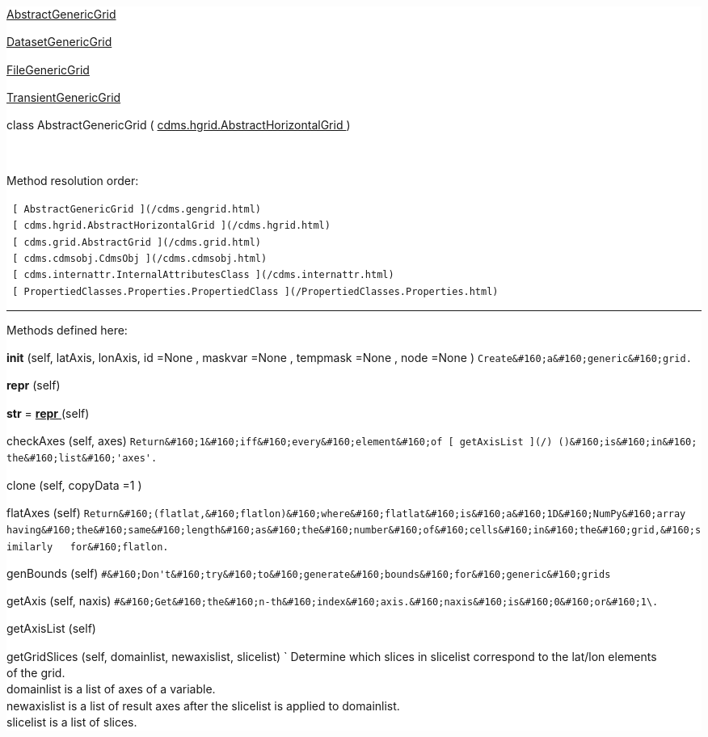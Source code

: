     

[ AbstractGenericGrid ](/cdms.gengrid.html)

    

[ DatasetGenericGrid ](/cdms.gengrid.html)

[ FileGenericGrid ](/cdms.gengrid.html)

[ TransientGenericGrid ](/cdms.gengrid.html)

  
class  AbstractGenericGrid  ( [ cdms.hgrid.AbstractHorizontalGrid
](/cdms.hgrid.html) )

` `

Method resolution order:

     [ AbstractGenericGrid ](/cdms.gengrid.html)
     [ cdms.hgrid.AbstractHorizontalGrid ](/cdms.hgrid.html)
     [ cdms.grid.AbstractGrid ](/cdms.grid.html)
     [ cdms.cdmsobj.CdmsObj ](/cdms.cdmsobj.html)
     [ cdms.internattr.InternalAttributesClass ](/cdms.internattr.html)
     [ PropertiedClasses.Properties.PropertiedClass ](/PropertiedClasses.Properties.html)

* * *

Methods defined here:  

 __init__  (self, latAxis, lonAxis, id  =None  , maskvar  =None  , tempmask  =None  , node  =None  ) 
     ` Create&#160;a&#160;generic&#160;grid. `

 __repr__  (self) 

 __str__  = [ __repr__ ](/) (self) 

 checkAxes  (self, axes) 
     ` Return&#160;1&#160;iff&#160;every&#160;element&#160;of [ getAxisList ](/) ()&#160;is&#160;in&#160;the&#160;list&#160;'axes'. `

 clone  (self, copyData  =1  ) 

 flatAxes  (self) 
     ` Return&#160;(flatlat,&#160;flatlon)&#160;where&#160;flatlat&#160;is&#160;a&#160;1D&#160;NumPy&#160;array   
having&#160;the&#160;same&#160;length&#160;as&#160;the&#160;number&#160;of&#160;cells&#160;in&#160;the&#160;grid,&#160;similarly  
for&#160;flatlon. `

 genBounds  (self) 
     ` #&#160;Don't&#160;try&#160;to&#160;generate&#160;bounds&#160;for&#160;generic&#160;grids `

 getAxis  (self, naxis) 
     ` #&#160;Get&#160;the&#160;n-th&#160;index&#160;axis.&#160;naxis&#160;is&#160;0&#160;or&#160;1\. `

 getAxisList  (self) 

 getGridSlices  (self, domainlist, newaxislist, slicelist) 
     ` Determine&#160;which&#160;slices&#160;in&#160;slicelist&#160;correspond&#160;to&#160;the&#160;lat/lon&#160;elements   
of&#160;the&#160;grid.  
domainlist&#160;is&#160;a&#160;list&#160;of&#160;axes&#160;of&#160;a&#160;variable.  
newaxislist&#160;is&#160;a&#160;list&#160;of&#160;result&#160;axes&#160;after&#160;the&#160;slicelist&#160;is&#160;applied&#160;to
domainlist.  
slicelist&#160;is&#160;a&#160;list&#160;of&#160;slices.  
  